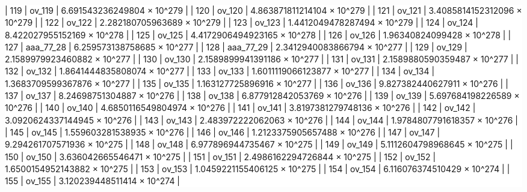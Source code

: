 | 119 | ov_119 | 6.691543236249804 × 10^279 |
| 120 | ov_120 | 4.863871811214104 × 10^279 |
| 121 | ov_121 | 3.4085814152312096 × 10^279 |
| 122 | ov_122 | 2.282180705963689 × 10^279 |
| 123 | ov_123 | 1.4412049478287494 × 10^279 |
| 124 | ov_124 | 8.422027955152169 × 10^278 |
| 125 | ov_125 | 4.4172906494923165 × 10^278 |
| 126 | ov_126 | 1.96340824099428 × 10^278 |
| 127 | aaa_77_28 | 6.259573138758685 × 10^277 |
| 128 | aaa_77_29 | 2.3412940083866794 × 10^277 |
| 129 | ov_129 | 2.1589979923460882 × 10^277 |
| 130 | ov_130 | 2.1589899941391186 × 10^277 |
| 131 | ov_131 | 2.1589880590359487 × 10^277 |
| 132 | ov_132 | 1.8641444835808074 × 10^277 |
| 133 | ov_133 | 1.6011119066123877 × 10^277 |
| 134 | ov_134 | 1.3683709599367876 × 10^277 |
| 135 | ov_135 | 1.163127725896916 × 10^277 |
| 136 | ov_136 | 9.827382440627911 × 10^276 |
| 137 | ov_137 | 8.24698751304887 × 10^276 |
| 138 | ov_138 | 6.877912842053769 × 10^276 |
| 139 | ov_139 | 5.697684198226589 × 10^276 |
| 140 | ov_140 | 4.6850116549804974 × 10^276 |
| 141 | ov_141 | 3.8197381279748136 × 10^276 |
| 142 | ov_142 | 3.0920624337144945 × 10^276 |
| 143 | ov_143 | 2.483972222062063 × 10^276 |
| 144 | ov_144 | 1.9784807791618357 × 10^276 |
| 145 | ov_145 | 1.559603281538935 × 10^276 |
| 146 | ov_146 | 1.2123375905657488 × 10^276 |
| 147 | ov_147 | 9.294261707571936 × 10^275 |
| 148 | ov_148 | 6.977896944735467 × 10^275 |
| 149 | ov_149 | 5.1112604798968645 × 10^275 |
| 150 | ov_150 | 3.636042665546471 × 10^275 |
| 151 | ov_151 | 2.4986162294726844 × 10^275 |
| 152 | ov_152 | 1.6500154952143882 × 10^275 |
| 153 | ov_153 | 1.0459221155406125 × 10^275 |
| 154 | ov_154 | 6.116076374510429 × 10^274 |
| 155 | ov_155 | 3.120239448511414 × 10^274 |